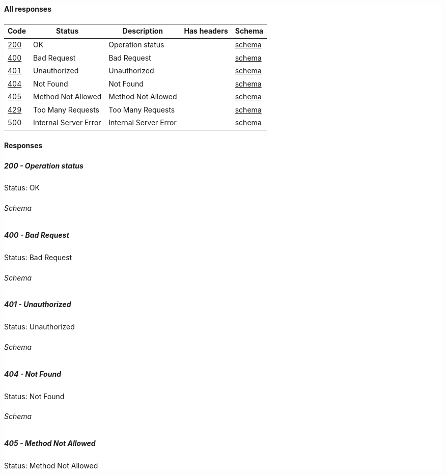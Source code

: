 #### All responses

| Code                                                                        | Status                | Description           | Has headers | Schema                                                                                |
| --------------------------------------------------------------------------- | --------------------- | --------------------- | :---------: | ------------------------------------------------------------------------------------- |
| [200](#delete-rest-api-v1-resource-group-rule-resource-group-rule-name-200) | OK                    | Operation status      |            | [schema](#delete-rest-api-v1-resource-group-rule-resource-group-rule-name-200-schema) |
| [400](#delete-rest-api-v1-resource-group-rule-resource-group-rule-name-400) | Bad Request           | Bad Request           |            | [schema](#delete-rest-api-v1-resource-group-rule-resource-group-rule-name-400-schema) |
| [401](#delete-rest-api-v1-resource-group-rule-resource-group-rule-name-401) | Unauthorized          | Unauthorized          |            | [schema](#delete-rest-api-v1-resource-group-rule-resource-group-rule-name-401-schema) |
| [404](#delete-rest-api-v1-resource-group-rule-resource-group-rule-name-404) | Not Found             | Not Found             |            | [schema](#delete-rest-api-v1-resource-group-rule-resource-group-rule-name-404-schema) |
| [405](#delete-rest-api-v1-resource-group-rule-resource-group-rule-name-405) | Method Not Allowed    | Method Not Allowed    |            | [schema](#delete-rest-api-v1-resource-group-rule-resource-group-rule-name-405-schema) |
| [429](#delete-rest-api-v1-resource-group-rule-resource-group-rule-name-429) | Too Many Requests     | Too Many Requests     |            | [schema](#delete-rest-api-v1-resource-group-rule-resource-group-rule-name-429-schema) |
| [500](#delete-rest-api-v1-resource-group-rule-resource-group-rule-name-500) | Internal Server Error | Internal Server Error |            | [schema](#delete-rest-api-v1-resource-group-rule-resource-group-rule-name-500-schema) |

#### Responses

##### <span id="delete-rest-api-v1-resource-group-rule-resource-group-rule-name-200"></span> 200 - Operation status

Status: OK

###### <span id="delete-rest-api-v1-resource-group-rule-resource-group-rule-name-200-schema"></span> Schema

##### <span id="delete-rest-api-v1-resource-group-rule-resource-group-rule-name-400"></span> 400 - Bad Request

Status: Bad Request

###### <span id="delete-rest-api-v1-resource-group-rule-resource-group-rule-name-400-schema"></span> Schema

##### <span id="delete-rest-api-v1-resource-group-rule-resource-group-rule-name-401"></span> 401 - Unauthorized

Status: Unauthorized

###### <span id="delete-rest-api-v1-resource-group-rule-resource-group-rule-name-401-schema"></span> Schema

##### <span id="delete-rest-api-v1-resource-group-rule-resource-group-rule-name-404"></span> 404 - Not Found

Status: Not Found

###### <span id="delete-rest-api-v1-resource-group-rule-resource-group-rule-name-404-schema"></span> Schema

##### <span id="delete-rest-api-v1-resource-group-rule-resource-group-rule-name-405"></span> 405 - Method Not Allowed

Status: Method Not Allowed
